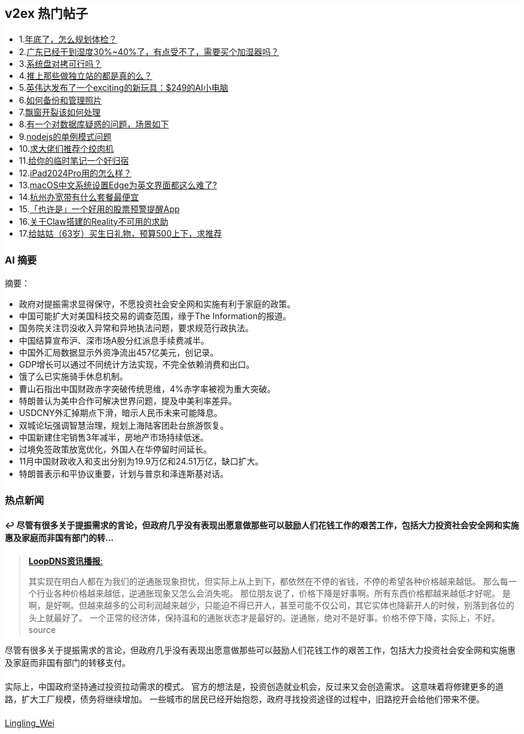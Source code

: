 ## v2ex 热门帖子

- 1.[年底了，怎么规划体检？](https://www.v2ex.com/t/1098355#reply15)
- 2.[广东已经干到湿度30%~40%了，有点受不了，需要买个加湿器吗？](https://www.v2ex.com/t/1098359#reply14)
- 3.[系统盘对拷可行吗？](https://www.v2ex.com/t/1098354#reply13)
- 4.[推上那些做独立站的都是真的么？](https://www.v2ex.com/t/1098350#reply12)
- 5.[英伟达发布了一个exciting的新玩具：$249的AI小电脑](https://www.v2ex.com/t/1098357#reply11)
- 6.[如何备份和管理照片](https://www.v2ex.com/t/1098351#reply5)
- 7.[飘窗开裂该如何处理](https://www.v2ex.com/t/1098353#reply4)
- 8.[有一个对数据库疑惑的问题，场景如下](https://www.v2ex.com/t/1098352#reply3)
- 9.[nodejs的单例模式问题](https://www.v2ex.com/t/1098356#reply3)
- 10.[求大佬们推荐个绞肉机](https://www.v2ex.com/t/1098360#reply3)
- 11.[给你的临时笔记一个好归宿](https://www.v2ex.com/t/1098365#reply3)
- 12.[iPad2024Pro用的怎么样？](https://www.v2ex.com/t/1098362#reply1)
- 13.[macOS中文系统设置Edge为英文界面都这么难了?](https://www.v2ex.com/t/1098358#reply0)
- 14.[杭州办宽带有什么套餐最便宜](https://www.v2ex.com/t/1098361#reply0)
- 15.[「也许是」一个好用的股票预警提醒App](https://www.v2ex.com/t/1098363#reply0)
- 16.[关于Claw搭建的Reality不可用的求助](https://www.v2ex.com/t/1098366#reply0)
- 17.[给姑姑（63岁）买生日礼物，预算500上下，求推荐](https://www.v2ex.com/t/1098367#reply0)
### AI 摘要

摘要：

- 政府对提振需求显得保守，不愿投资社会安全网和实施有利于家庭的政策。
- 中国可能扩大对美国科技交易的调查范围，缘于The Information的报道。
- 国务院关注罚没收入异常和异地执法问题，要求规范行政执法。
- 中国结算宣布沪、深市场A股分红派息手续费减半。
- 中国外汇局数据显示外资净流出457亿美元，创记录。
- GDP增长可以通过不同统计方法实现，不完全依赖消费和出口。
- 饿了么已实施骑手休息机制。
- 曹山石指出中国财政赤字突破传统思维，4%赤字率被视为重大突破。
- 特朗普认为美中合作可解决世界问题，提及中美利率差异。
- USDCNY外汇掉期点下滑，暗示人民币未来可能降息。
- 双城论坛强调智慧治理，规划上海陆客团赴台旅游恢复。
- 中国新建住宅销售3年减半，房地产市场持续低迷。
- 过境免签政策放宽优化，外国人在华停留时间延长。
- 11月中国财政收入和支出分别为19.9万亿和24.51万亿，缺口扩大。
- 特朗普表示和平协议重要，计划与普京和泽连斯基对话。

### 热点新闻

#### ↩️ 尽管有很多关于提振需求的言论，但政府几乎没有表现出愿意做那些可以鼓励人们花钱工作的艰苦工作，包括大力投资社会安全网和实施惠及家庭而非国有部门的转...
<div class="rsshub-quote"><blockquote>                                    <p><a href="https://t.me/DNSPODT/6828"><b>LoopDNS资讯播报</b>:</a></p>                                                                        <p>其实现在明白人都在为我们的逆通胀现象担忧，但实际上从上到下，都依然在不停的省钱，不停的希望各种价格越来越低。  那么每一个行业各种价格越来越低，逆通胀现象又怎么会消失呢。  那位朋友说了，价格下降是好事啊。所有东西价格都越来越低才好呢。  是啊，是好啊。但越来越多的公司利润越来越少，只能迫不得已开人，甚至可能不仅公司，其它实体也降薪开人的时候，别落到各位的头上就最好了。  一个正常的经济体，保持温和的通胀状态才是最好的。逆通胀，绝对不是好事。价格不停下降，实际上，不好。 source</p>                                </blockquote></div><p>尽管有很多关于提振需求的言论，但政府几乎没有表现出愿意做那些可以鼓励人们花钱工作的艰苦工作，包括大力投资社会安全网和实施惠及家庭而非国有部门的转移支付。<br><br>实际上，中国政府坚持通过投资拉动需求的模式。 官方的想法是，投资创造就业机会，反过来又会创造需求。 这意味着将修建更多的道路，扩大工厂规模，债务将继续增加。 一些城市的居民已经开始抱怨，政府寻找投资途径的过程中，旧路挖开会给他们带来不便。<br><br><a href="https://x.com/Lingling_Wei/status/1869040266730152424" target="_blank" rel="noopener" onclick="return confirm('Open this link?\n\n'+this.href);">Lingling_Wei</a></p>
